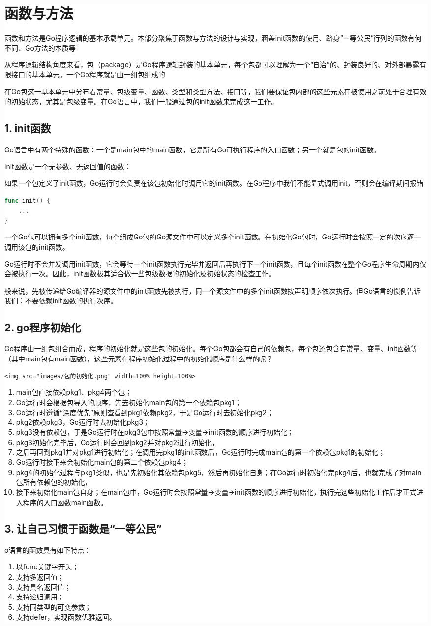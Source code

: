 # 函数与方法

函数和方法是Go程序逻辑的基本承载单元。本部分聚焦于函数与方法的设计与实现，涵盖init函数的使用、跻身“一等公民”行列的函数有何不同、Go方法的本质等

从程序逻辑结构角度来看，包（package）是Go程序逻辑封装的基本单元，每个包都可以理解为一个“自治”的、封装良好的、对外部暴露有限接口的基本单元。一个Go程序就是由一组包组成的

在Go包这一基本单元中分布着常量、包级变量、函数、类型和类型方法、接口等，我们要保证包内部的这些元素在被使用之前处于合理有效的初始状态，尤其是包级变量。在Go语言中，我们一般通过包的init函数来完成这一工作。

## 1. init函数

Go语言中有两个特殊的函数：一个是main包中的main函数，它是所有Go可执行程序的入口函数；另一个就是包的init函数。

init函数是一个无参数、无返回值的函数：

如果一个包定义了init函数，Go运行时会负责在该包初始化时调用它的init函数。在Go程序中我们不能显式调用init，否则会在编译期间报错

```go
func init() {
    ...
}
```

一个Go包可以拥有多个init函数，每个组成Go包的Go源文件中可以定义多个init函数。在初始化Go包时，Go运行时会按照一定的次序逐一调用该包的init函数。

Go运行时不会并发调用init函数，它会等待一个init函数执行完毕并返回后再执行下一个init函数，且每个init函数在整个Go程序生命周期内仅会被执行一次。因此，init函数极其适合做一些包级数据的初始化及初始状态的检查工作。

般来说，先被传递给Go编译器的源文件中的init函数先被执行，同一个源文件中的多个init函数按声明顺序依次执行。但Go语言的惯例告诉我们：不要依赖init函数的执行次序。

## 2. go程序初始化

Go程序由一组包组合而成，程序的初始化就是这些包的初始化。每个Go包都会有自己的依赖包，每个包还包含有常量、变量、init函数等（其中main包有main函数），这些元素在程序初始化过程中的初始化顺序是什么样的呢？

`<img src="images/包的初始化.png" width=100% height=100%>`

1. main包直接依赖pkg1、pkg4两个包；
2. Go运行时会根据包导入的顺序，先去初始化main包的第一个依赖包pkg1；
3. Go运行时遵循“深度优先”原则查看到pkg1依赖pkg2，于是Go运行时去初始化pkg2；
4. pkg2依赖pkg3，Go运行时去初始化pkg3；
5. pkg3没有依赖包，于是Go运行时在pkg3包中按照常量→变量→init函数的顺序进行初始化；
6. pkg3初始化完毕后，Go运行时会回到pkg2并对pkg2进行初始化，
7. 之后再回到pkg1并对pkg1进行初始化；在调用完pkg1的init函数后，Go运行时完成main包的第一个依赖包pkg1的初始化；
8. Go运行时接下来会初始化main包的第二个依赖包pkg4；
9. pkg4的初始化过程与pkg1类似，也是先初始化其依赖包pkg5，然后再初始化自身；在Go运行时初始化完pkg4后，也就完成了对main包所有依赖包的初始化，
10. 接下来初始化main包自身；在main包中，Go运行时会按照常量→变量→init函数的顺序进行初始化，执行完这些初始化工作后才正式进入程序的入口函数main函数。

## 3. 让自己习惯于函数是“一等公民”

o语言的函数具有如下特点：

1. 以func关键字开头；
2. 支持多返回值；
3. 支持具名返回值；
4. 支持递归调用；
5. 支持同类型的可变参数；
6. 支持defer，实现函数优雅返回。
